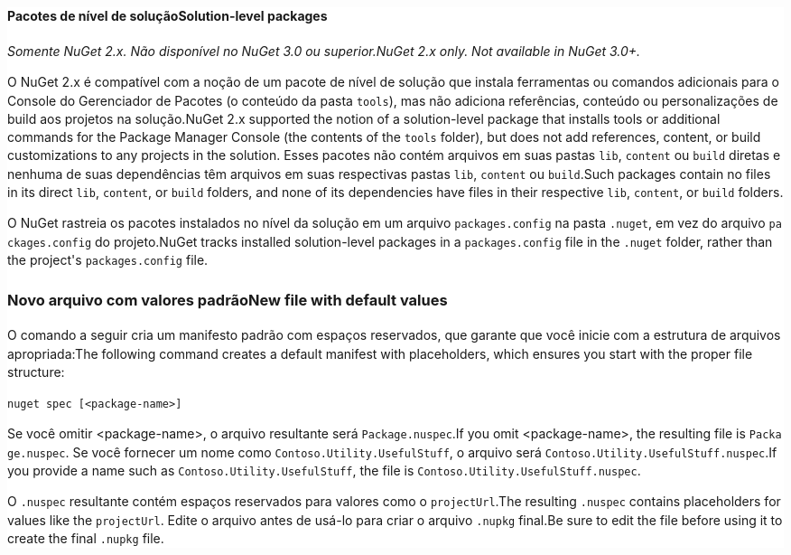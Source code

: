 #### <a name="solution-level-packages"></a><span data-ttu-id="c1d4e-223">Pacotes de nível de solução</span><span class="sxs-lookup"><span data-stu-id="c1d4e-223">Solution-level packages</span></span>

<span data-ttu-id="c1d4e-224">*Somente NuGet 2.x. Não disponível no NuGet 3.0 ou superior.*</span><span class="sxs-lookup"><span data-stu-id="c1d4e-224">*NuGet 2.x only. Not available in NuGet 3.0+.*</span></span>

<span data-ttu-id="c1d4e-225">O NuGet 2.x é compatível com a noção de um pacote de nível de solução que instala ferramentas ou comandos adicionais para o Console do Gerenciador de Pacotes (o conteúdo da pasta `tools`), mas não adiciona referências, conteúdo ou personalizações de build aos projetos na solução.</span><span class="sxs-lookup"><span data-stu-id="c1d4e-225">NuGet 2.x supported the notion of a solution-level package that installs tools or additional commands for the Package Manager Console (the contents of the `tools` folder), but does not add references, content, or build customizations to any projects in the solution.</span></span> <span data-ttu-id="c1d4e-226">Esses pacotes não contém arquivos em suas pastas `lib`, `content` ou `build` diretas e nenhuma de suas dependências têm arquivos em suas respectivas pastas `lib`, `content` ou `build`.</span><span class="sxs-lookup"><span data-stu-id="c1d4e-226">Such packages contain no files in its direct `lib`, `content`, or `build` folders, and none of its dependencies have files in their respective `lib`, `content`, or `build` folders.</span></span>

<span data-ttu-id="c1d4e-227">O NuGet rastreia os pacotes instalados no nível da solução em um arquivo `packages.config` na pasta `.nuget`, em vez do arquivo `packages.config` do projeto.</span><span class="sxs-lookup"><span data-stu-id="c1d4e-227">NuGet tracks installed solution-level packages in a `packages.config` file in the `.nuget` folder, rather than the project's `packages.config` file.</span></span>

### <a name="new-file-with-default-values"></a><span data-ttu-id="c1d4e-228">Novo arquivo com valores padrão</span><span class="sxs-lookup"><span data-stu-id="c1d4e-228">New file with default values</span></span>

<span data-ttu-id="c1d4e-229">O comando a seguir cria um manifesto padrão com espaços reservados, que garante que você inicie com a estrutura de arquivos apropriada:</span><span class="sxs-lookup"><span data-stu-id="c1d4e-229">The following command creates a default manifest with placeholders, which ensures you start with the proper file structure:</span></span>

```cli
nuget spec [<package-name>]
```

<span data-ttu-id="c1d4e-230">Se você omitir \<package-name\>, o arquivo resultante será `Package.nuspec`.</span><span class="sxs-lookup"><span data-stu-id="c1d4e-230">If you omit \<package-name\>, the resulting file is `Package.nuspec`.</span></span> <span data-ttu-id="c1d4e-231">Se você fornecer um nome como `Contoso.Utility.UsefulStuff`, o arquivo será `Contoso.Utility.UsefulStuff.nuspec`.</span><span class="sxs-lookup"><span data-stu-id="c1d4e-231">If you provide a name such as `Contoso.Utility.UsefulStuff`, the file is `Contoso.Utility.UsefulStuff.nuspec`.</span></span>

<span data-ttu-id="c1d4e-232">O `.nuspec` resultante contém espaços reservados para valores como o `projectUrl`.</span><span class="sxs-lookup"><span data-stu-id="c1d4e-232">The resulting `.nuspec` contains placeholders for values like the `projectUrl`.</span></span> <span data-ttu-id="c1d4e-233">Edite o arquivo antes de usá-lo para criar o arquivo `.nupkg` final.</span><span class="sxs-lookup"><span data-stu-id="c1d4e-233">Be sure to edit the file before using it to create the final `.nupkg` file.</span></span>
